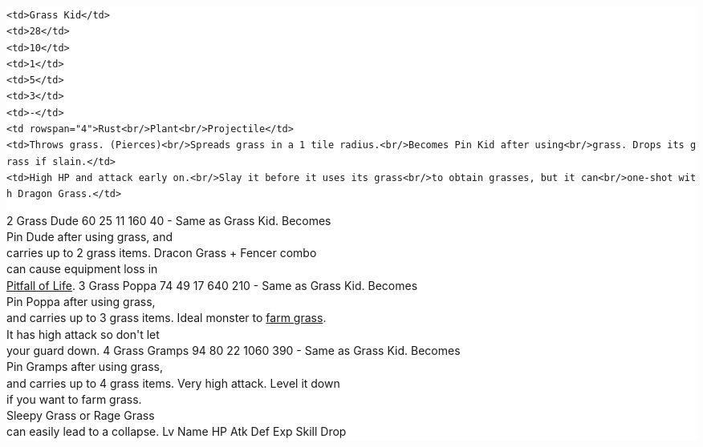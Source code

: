     <td>Grass Kid</td>
    <td>28</td>
    <td>10</td>
    <td>1</td>
    <td>5</td>
    <td>3</td>
    <td>-</td>
    <td rowspan="4">Rust<br/>Plant<br/>Projectile</td>
    <td>Throws grass. (Pierces)<br/>Spreads grass in a 1 tile radius.<br/>Becomes Pin Kid after using<br/>grass. Drops its grass if slain.</td>
    <td>High HP and attack early on.<br/>Slay it before it uses its grass<br/>to obtain grasses, but it can<br/>one-shot with Dragon Grass.</td>
  </tr>
  <tr>
    <td class="highlightYellow">2</td>
    <td>Grass Dude</td>
    <td>60</td>
    <td>25</td>
    <td>11</td>
    <td>160</td>
    <td>40</td>
    <td>-</td>
    <td>Same as Grass Kid. Becomes<br/>Pin Dude after using grass, and<br/>carries up to 2 grass items.</td>
    <td>Dracon Grass + Fencer combo<br/>can cause equipment loss in<br/><a href="/shiren5/dungeon/pitfall-of-life">Pitfall of Life</a>.</td>
  </tr>
  <tr>
    <td class="highlightYellow">3</td>
    <td>Grass Poppa</td>
    <td>74</td>
    <td>49</td>
    <td>17</td>
    <td>640</td>
    <td>210</td>
    <td>-</td>
    <td>Same as Grass Kid. Becomes<br/>Pin Poppa after using grass,<br/>and carries up to 3 grass items.</td>
    <td>Ideal monster to <a href="/shiren5/guide/tips-and-tricks#grass-factory">farm grass</a>.<br/>It has high attack so don't let<br/>your guard down.</td>
  </tr>
  <tr>
    <td class="highlightYellow">4</td>
    <td>Grass Gramps</td>
    <td>94</td>
    <td>80</td>
    <td>22</td>
    <td>1060</td>
    <td>390</td>
    <td>-</td>
    <td>Same as Grass Kid. Becomes<br/>Pin Gramps after using grass,<br/>and carries up to 4 grass items.</td>
    <td>Very high attack. Level it down<br/>if you want to farm grass.<br/>Sleepy Grass or Rage Grass<br/>can easily lead to a collapse.</td>
  </tr>
  <tr>
    <th>Lv</th>
    <th>Name</th>
    <th>HP</th>
    <th>Atk</th>
    <th>Def</th>
    <th>Exp</th>
    <th>Skill</th>
    <th>Drop</th>